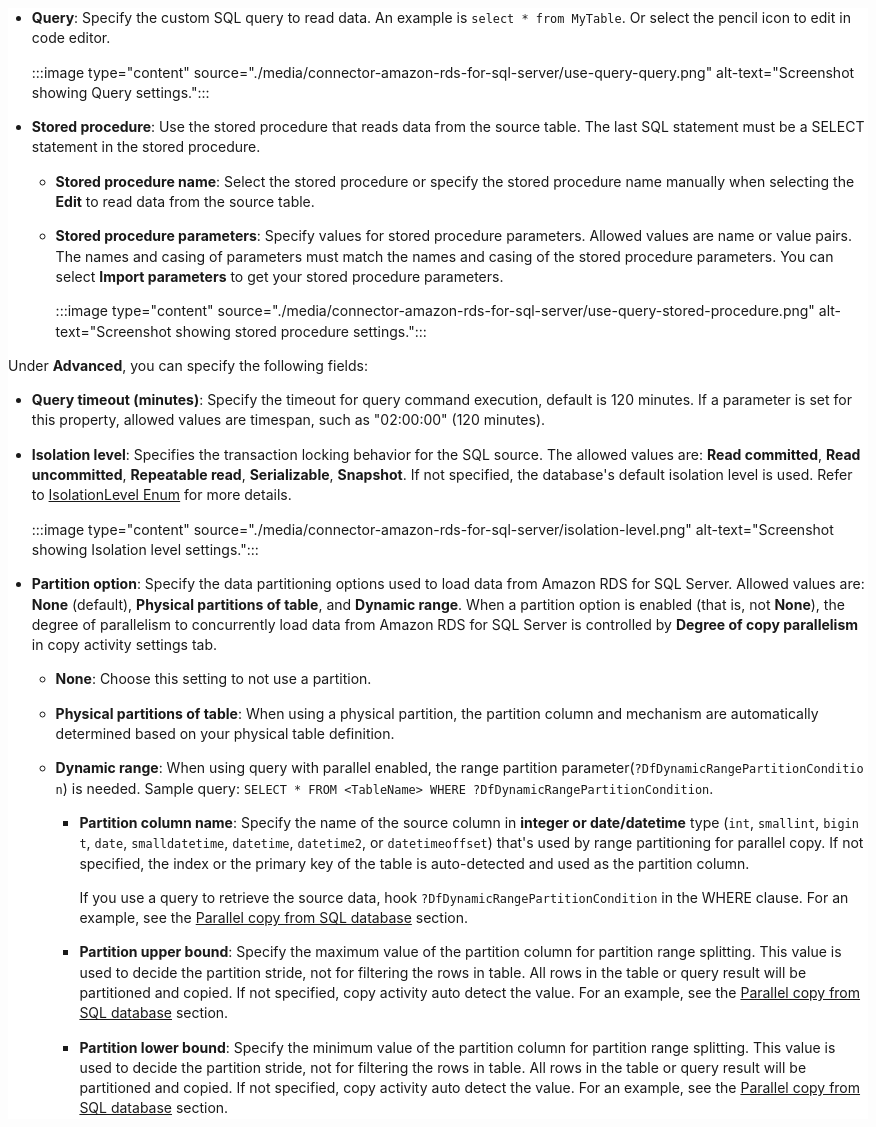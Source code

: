   - **Query**: Specify the custom SQL query to read data. An example is `select * from MyTable`. Or select the pencil icon to edit in code editor.
  
     :::image type="content" source="./media/connector-amazon-rds-for-sql-server/use-query-query.png" alt-text="Screenshot showing Query settings.":::

  - **Stored procedure**: Use the stored procedure that reads data from the source table. The last SQL statement must be a SELECT statement in the stored procedure.

    - **Stored procedure name**: Select the stored procedure or specify the stored procedure name manually when selecting the **Edit** to read data from the source table.
    - **Stored procedure parameters**: Specify values for stored procedure parameters. Allowed values are name or value pairs. The names and casing of parameters must match the names and casing of the stored procedure parameters. You can select **Import parameters** to get your stored procedure parameters.

      :::image type="content" source="./media/connector-amazon-rds-for-sql-server/use-query-stored-procedure.png" alt-text="Screenshot showing stored procedure settings.":::

Under **Advanced**, you can specify the following fields:

- **Query timeout (minutes)**: Specify the timeout for query command execution, default is 120 minutes. If a parameter is set for this property, allowed values are timespan, such as "02:00:00" (120 minutes).

- **Isolation level**: Specifies the transaction locking behavior for the SQL source. The allowed values are: **Read committed**, **Read uncommitted**, **Repeatable read**, **Serializable**, **Snapshot**. If not specified, the database's default isolation level is used. Refer to [IsolationLevel Enum](/dotnet/api/system.data.isolationlevel) for more details.

    :::image type="content" source="./media/connector-amazon-rds-for-sql-server/isolation-level.png" alt-text="Screenshot showing Isolation level settings.":::

- **Partition option**: Specify the data partitioning options used to load data from Amazon RDS for SQL Server. Allowed values are: **None** (default), **Physical partitions of table**, and **Dynamic range**. When a partition option is enabled (that is, not **None**), the degree of parallelism to concurrently load data from Amazon RDS for SQL Server is controlled by **Degree of copy parallelism** in copy activity settings tab.

  - **None**: Choose this setting to not use a partition.
  - **Physical partitions of table**: When using a physical partition, the partition column and mechanism are automatically determined based on your physical table definition.
  - **Dynamic range**: When using query with parallel enabled, the range partition parameter(`?DfDynamicRangePartitionCondition`) is needed. Sample query: `SELECT * FROM <TableName> WHERE ?DfDynamicRangePartitionCondition`.

    - **Partition column name**: Specify the name of the source column in **integer or date/datetime** type (`int`, `smallint`, `bigint`, `date`, `smalldatetime`, `datetime`, `datetime2`, or `datetimeoffset`) that's used by range partitioning for parallel copy. If not specified, the index or the primary key of the table is auto-detected and used as the partition column.
    
         If you use a query to retrieve the source data, hook `?DfDynamicRangePartitionCondition` in the WHERE clause. For an example, see the [Parallel copy from SQL database](#parallel-copy-from-sql-database) section.

    - **Partition upper bound**: Specify the maximum value of the partition column for partition range splitting. This value is used to decide the partition stride, not for filtering the rows in table. All rows in the table or query result will be partitioned and copied. If not specified, copy activity auto detect the value. For an example, see the [Parallel copy from SQL database](#parallel-copy-from-sql-database) section.
    - **Partition lower bound**: Specify the minimum value of the partition column for partition range splitting. This value is used to decide the partition stride, not for filtering the rows in table. All rows in the table or query result will be partitioned and copied. If not specified, copy activity auto detect the value. For an example, see the [Parallel copy from SQL database](#parallel-copy-from-sql-database) section.

